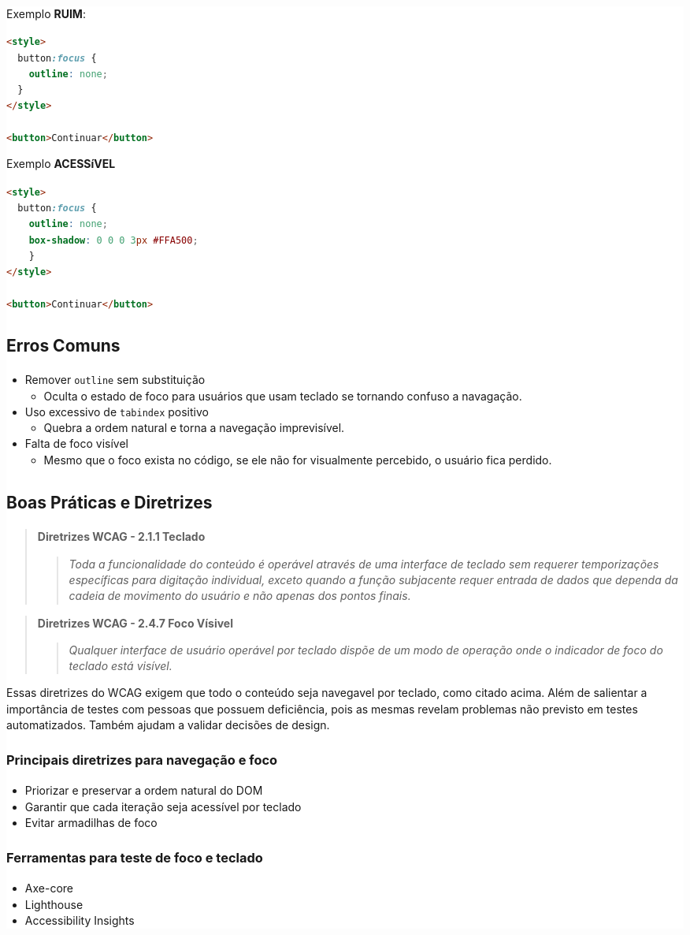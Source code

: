 Exemplo **RUIM**:
```html
<style>
  button:focus {
    outline: none;
  }
</style>

<button>Continuar</button>
```
Exemplo **ACESSíVEL**
```html
<style>
  button:focus {
    outline: none;
    box-shadow: 0 0 0 3px #FFA500; 
    }
</style>

<button>Continuar</button>
```

## Erros Comuns
* Remover `outline` sem substituição
    * Oculta o estado de foco para usuários que usam teclado se tornando confuso a navagação.
* Uso excessivo de `tabindex` positivo
    * Quebra a ordem natural e torna a navegação imprevisível.
* Falta de foco visível
    * Mesmo que o foco exista no código, se ele não for visualmente percebido, o usuário fica perdido.

## Boas Práticas e Diretrizes
> **Diretrizes WCAG - 2.1.1 Teclado**
> 
> > *Toda a funcionalidade do conteúdo é operável através de uma interface de teclado sem requerer temporizações específicas para digitação individual, exceto quando a função subjacente requer entrada de dados que dependa da cadeia de movimento do usuário e não apenas dos pontos finais.*

> **Diretrizes WCAG - 2.4.7 Foco Vísivel**
> 
> > *Qualquer interface de usuário operável por teclado dispõe de um modo de operação onde o indicador de foco do teclado está visível.*

Essas diretrizes do WCAG exigem que todo o conteúdo seja navegavel por teclado, como citado acima. Além de salientar a importância de testes com pessoas que possuem deficiência, pois as mesmas revelam problemas não previsto em testes automatizados. Também ajudam a validar decisões de design.

### Principais diretrizes para navegação e foco
- Priorizar e preservar a ordem natural do DOM
- Garantir que cada iteração seja acessível por teclado
- Evitar armadilhas de foco

### Ferramentas para teste de foco e teclado
- Axe-core
- Lighthouse
- Accessibility Insights
